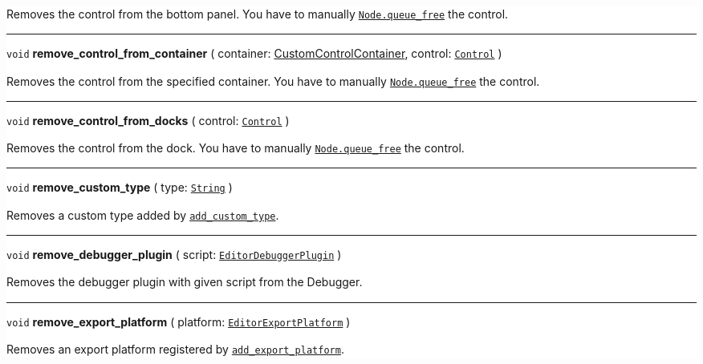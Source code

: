 Removes the control from the bottom panel. You have to manually [`Node.queue_free`](class_node.md#class_node_method_queue_free) the control.



---

<div id="_class_editorplugin_method_remove_control_from_container"></div>

`void` **remove_control_from_container** ( container: [CustomControlContainer](#enum_editorplugin_customcontrolcontainer), control: [`Control`](class_control.md) )<div id="class_editorplugin_method_remove_control_from_container"></div>

Removes the control from the specified container. You have to manually [`Node.queue_free`](class_node.md#class_node_method_queue_free) the control.



---

<div id="_class_editorplugin_method_remove_control_from_docks"></div>

`void` **remove_control_from_docks** ( control: [`Control`](class_control.md) )<div id="class_editorplugin_method_remove_control_from_docks"></div>

Removes the control from the dock. You have to manually [`Node.queue_free`](class_node.md#class_node_method_queue_free) the control.



---

<div id="_class_editorplugin_method_remove_custom_type"></div>

`void` **remove_custom_type** ( type: [`String`](class_string.md) )<div id="class_editorplugin_method_remove_custom_type"></div>

Removes a custom type added by [`add_custom_type`](class_editorplugin.md#class_editorplugin_method_add_custom_type).



---

<div id="_class_editorplugin_method_remove_debugger_plugin"></div>

`void` **remove_debugger_plugin** ( script: [`EditorDebuggerPlugin`](class_editordebuggerplugin.md) )<div id="class_editorplugin_method_remove_debugger_plugin"></div>

Removes the debugger plugin with given script from the Debugger.



---

<div id="_class_editorplugin_method_remove_export_platform"></div>

`void` **remove_export_platform** ( platform: [`EditorExportPlatform`](class_editorexportplatform.md) )<div id="class_editorplugin_method_remove_export_platform"></div>

Removes an export platform registered by [`add_export_platform`](class_editorplugin.md#class_editorplugin_method_add_export_platform).

